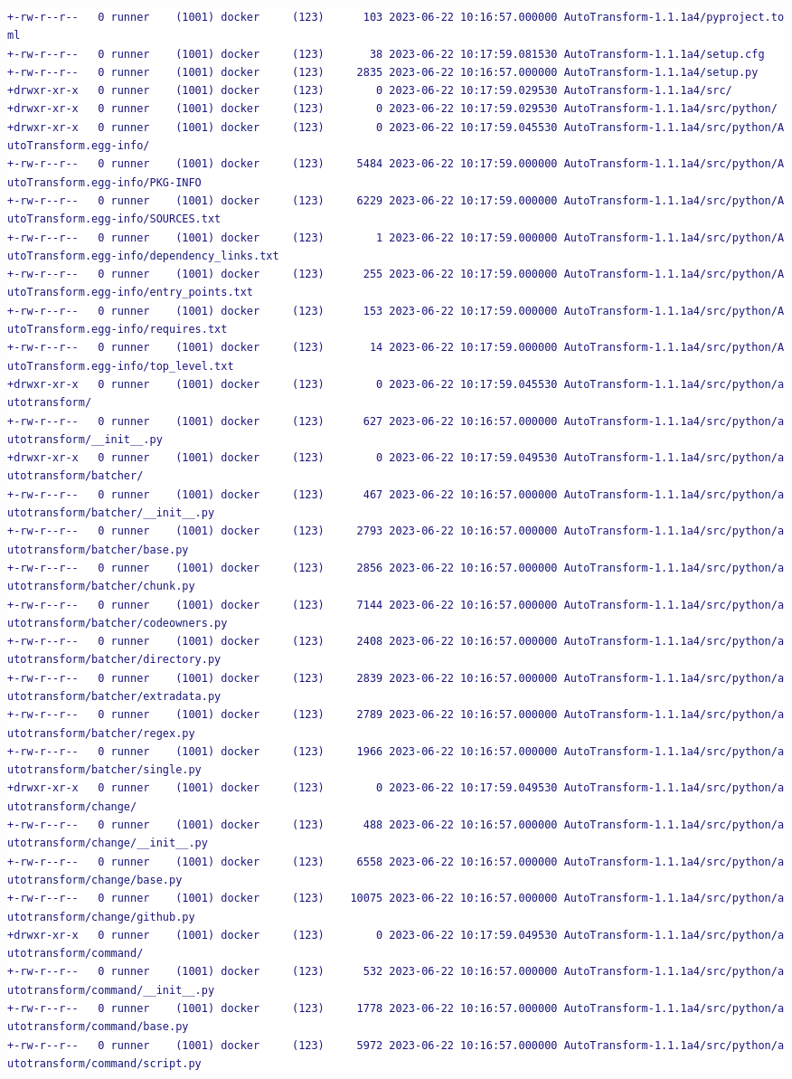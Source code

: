 ```diff
+-rw-r--r--   0 runner    (1001) docker     (123)      103 2023-06-22 10:16:57.000000 AutoTransform-1.1.1a4/pyproject.toml
+-rw-r--r--   0 runner    (1001) docker     (123)       38 2023-06-22 10:17:59.081530 AutoTransform-1.1.1a4/setup.cfg
+-rw-r--r--   0 runner    (1001) docker     (123)     2835 2023-06-22 10:16:57.000000 AutoTransform-1.1.1a4/setup.py
+drwxr-xr-x   0 runner    (1001) docker     (123)        0 2023-06-22 10:17:59.029530 AutoTransform-1.1.1a4/src/
+drwxr-xr-x   0 runner    (1001) docker     (123)        0 2023-06-22 10:17:59.029530 AutoTransform-1.1.1a4/src/python/
+drwxr-xr-x   0 runner    (1001) docker     (123)        0 2023-06-22 10:17:59.045530 AutoTransform-1.1.1a4/src/python/AutoTransform.egg-info/
+-rw-r--r--   0 runner    (1001) docker     (123)     5484 2023-06-22 10:17:59.000000 AutoTransform-1.1.1a4/src/python/AutoTransform.egg-info/PKG-INFO
+-rw-r--r--   0 runner    (1001) docker     (123)     6229 2023-06-22 10:17:59.000000 AutoTransform-1.1.1a4/src/python/AutoTransform.egg-info/SOURCES.txt
+-rw-r--r--   0 runner    (1001) docker     (123)        1 2023-06-22 10:17:59.000000 AutoTransform-1.1.1a4/src/python/AutoTransform.egg-info/dependency_links.txt
+-rw-r--r--   0 runner    (1001) docker     (123)      255 2023-06-22 10:17:59.000000 AutoTransform-1.1.1a4/src/python/AutoTransform.egg-info/entry_points.txt
+-rw-r--r--   0 runner    (1001) docker     (123)      153 2023-06-22 10:17:59.000000 AutoTransform-1.1.1a4/src/python/AutoTransform.egg-info/requires.txt
+-rw-r--r--   0 runner    (1001) docker     (123)       14 2023-06-22 10:17:59.000000 AutoTransform-1.1.1a4/src/python/AutoTransform.egg-info/top_level.txt
+drwxr-xr-x   0 runner    (1001) docker     (123)        0 2023-06-22 10:17:59.045530 AutoTransform-1.1.1a4/src/python/autotransform/
+-rw-r--r--   0 runner    (1001) docker     (123)      627 2023-06-22 10:16:57.000000 AutoTransform-1.1.1a4/src/python/autotransform/__init__.py
+drwxr-xr-x   0 runner    (1001) docker     (123)        0 2023-06-22 10:17:59.049530 AutoTransform-1.1.1a4/src/python/autotransform/batcher/
+-rw-r--r--   0 runner    (1001) docker     (123)      467 2023-06-22 10:16:57.000000 AutoTransform-1.1.1a4/src/python/autotransform/batcher/__init__.py
+-rw-r--r--   0 runner    (1001) docker     (123)     2793 2023-06-22 10:16:57.000000 AutoTransform-1.1.1a4/src/python/autotransform/batcher/base.py
+-rw-r--r--   0 runner    (1001) docker     (123)     2856 2023-06-22 10:16:57.000000 AutoTransform-1.1.1a4/src/python/autotransform/batcher/chunk.py
+-rw-r--r--   0 runner    (1001) docker     (123)     7144 2023-06-22 10:16:57.000000 AutoTransform-1.1.1a4/src/python/autotransform/batcher/codeowners.py
+-rw-r--r--   0 runner    (1001) docker     (123)     2408 2023-06-22 10:16:57.000000 AutoTransform-1.1.1a4/src/python/autotransform/batcher/directory.py
+-rw-r--r--   0 runner    (1001) docker     (123)     2839 2023-06-22 10:16:57.000000 AutoTransform-1.1.1a4/src/python/autotransform/batcher/extradata.py
+-rw-r--r--   0 runner    (1001) docker     (123)     2789 2023-06-22 10:16:57.000000 AutoTransform-1.1.1a4/src/python/autotransform/batcher/regex.py
+-rw-r--r--   0 runner    (1001) docker     (123)     1966 2023-06-22 10:16:57.000000 AutoTransform-1.1.1a4/src/python/autotransform/batcher/single.py
+drwxr-xr-x   0 runner    (1001) docker     (123)        0 2023-06-22 10:17:59.049530 AutoTransform-1.1.1a4/src/python/autotransform/change/
+-rw-r--r--   0 runner    (1001) docker     (123)      488 2023-06-22 10:16:57.000000 AutoTransform-1.1.1a4/src/python/autotransform/change/__init__.py
+-rw-r--r--   0 runner    (1001) docker     (123)     6558 2023-06-22 10:16:57.000000 AutoTransform-1.1.1a4/src/python/autotransform/change/base.py
+-rw-r--r--   0 runner    (1001) docker     (123)    10075 2023-06-22 10:16:57.000000 AutoTransform-1.1.1a4/src/python/autotransform/change/github.py
+drwxr-xr-x   0 runner    (1001) docker     (123)        0 2023-06-22 10:17:59.049530 AutoTransform-1.1.1a4/src/python/autotransform/command/
+-rw-r--r--   0 runner    (1001) docker     (123)      532 2023-06-22 10:16:57.000000 AutoTransform-1.1.1a4/src/python/autotransform/command/__init__.py
+-rw-r--r--   0 runner    (1001) docker     (123)     1778 2023-06-22 10:16:57.000000 AutoTransform-1.1.1a4/src/python/autotransform/command/base.py
+-rw-r--r--   0 runner    (1001) docker     (123)     5972 2023-06-22 10:16:57.000000 AutoTransform-1.1.1a4/src/python/autotransform/command/script.py
```
